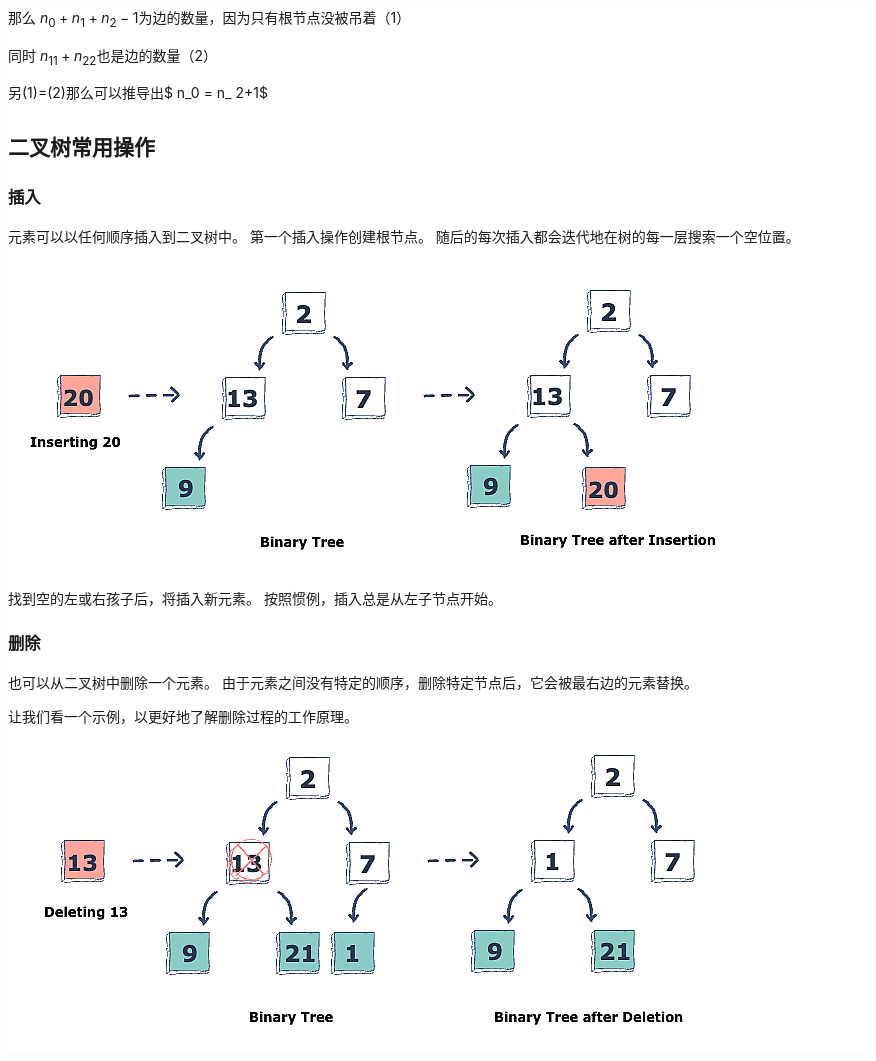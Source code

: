 那么 $n_0+n_1+n_2-1$为边的数量，因为只有根节点没被吊着（1）

同时 $n_11+n_22$也是边的数量（2）

另(1)=(2)那么可以推导出$ n_0 = n_ 2+1$

  

## 二叉树常用操作

### 插入

元素可以以任何顺序插入到二叉树中。 第一个插入操作创建根节点。 随后的每次插入都会迭代地在树的每一层搜索一个空位置。

![图5-1](./assets/5-2.png)

找到空的左或右孩子后，将插入新元素。 按照惯例，插入总是从左子节点开始。

### 删除

也可以从二叉树中删除一个元素。 由于元素之间没有特定的顺序，删除特定节点后，它会被最右边的元素替换。

让我们看一个示例，以更好地了解删除过程的工作原理。

![图5-1](./assets/5-3.png)
